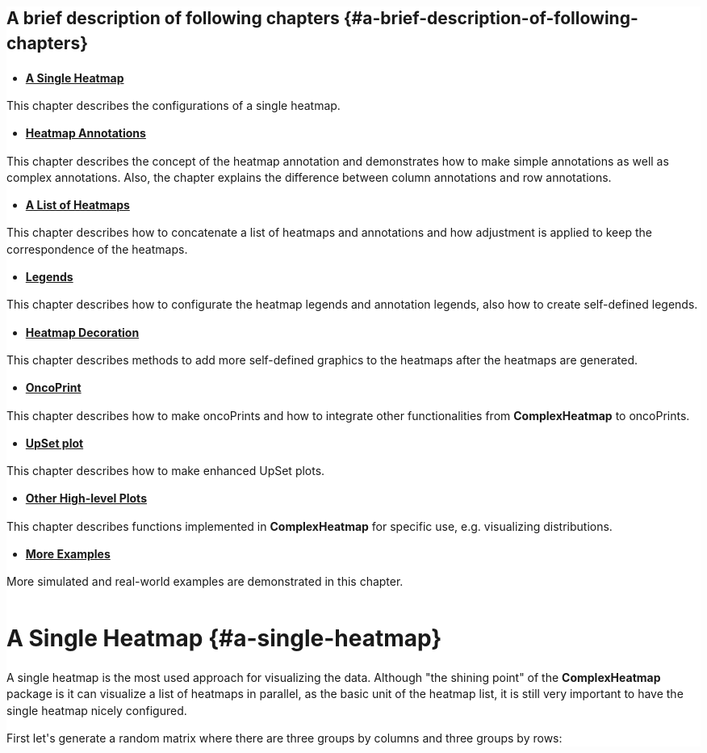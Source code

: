 
## A brief description of following chapters {#a-brief-description-of-following-chapters}

- [**A Single Heatmap**](a-single-heatmap.html)

This chapter describes the configurations of a single heatmap.

- [**Heatmap Annotations**](#heatmap-annotations.html)

This chapter describes the concept of the heatmap annotation and demonstrates
how to make simple annotations as well as complex annotations. Also, the
chapter explains the difference between column annotations and row
annotations.

- [**A List of Heatmaps**](a-list-of-heatmaps.html)

This chapter describes how to concatenate a list of heatmaps and annotations
and how adjustment is applied to keep the correspondence of the heatmaps.

- [**Legends**](legends.html)

This chapter describes how to configurate the heatmap legends and annotation
legends, also how to create self-defined legends.

- [**Heatmap Decoration**](heatmap-decoration.html)

This chapter describes methods to add more self-defined graphics to the
heatmaps after the heatmaps are generated.

- [**OncoPrint**](oncoprint.html)

This chapter describes how to make oncoPrints and how to integrate other
functionalities from **ComplexHeatmap** to oncoPrints.

- [**UpSet plot**](upset-plot.html)

This chapter describes how to make enhanced UpSet plots.

- [**Other High-level Plots**](other-high-level-plots.html)

This chapter describes functions implemented in **ComplexHeatmap** for
specific use, e.g. visualizing distributions.

- [**More Examples**](more-examples.html)

More simulated and real-world examples are demonstrated in this chapter.




# A Single Heatmap {#a-single-heatmap}

A single heatmap is the most used approach for visualizing the data. Although
"the shining point" of the **ComplexHeatmap** package is it can visualize a
list of heatmaps in parallel, as the basic unit of the heatmap list, it is
still very important to have the single heatmap nicely configured.

First let's generate a random matrix where there are three groups by columns
and three groups by rows:
